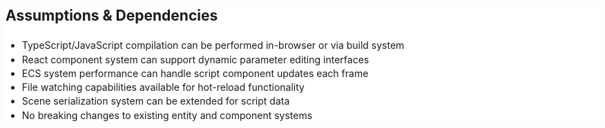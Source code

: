 ## Assumptions & Dependencies

- TypeScript/JavaScript compilation can be performed in-browser or via build system
- React component system can support dynamic parameter editing interfaces
- ECS system performance can handle script component updates each frame
- File watching capabilities available for hot-reload functionality
- Scene serialization system can be extended for script data
- No breaking changes to existing entity and component systems
